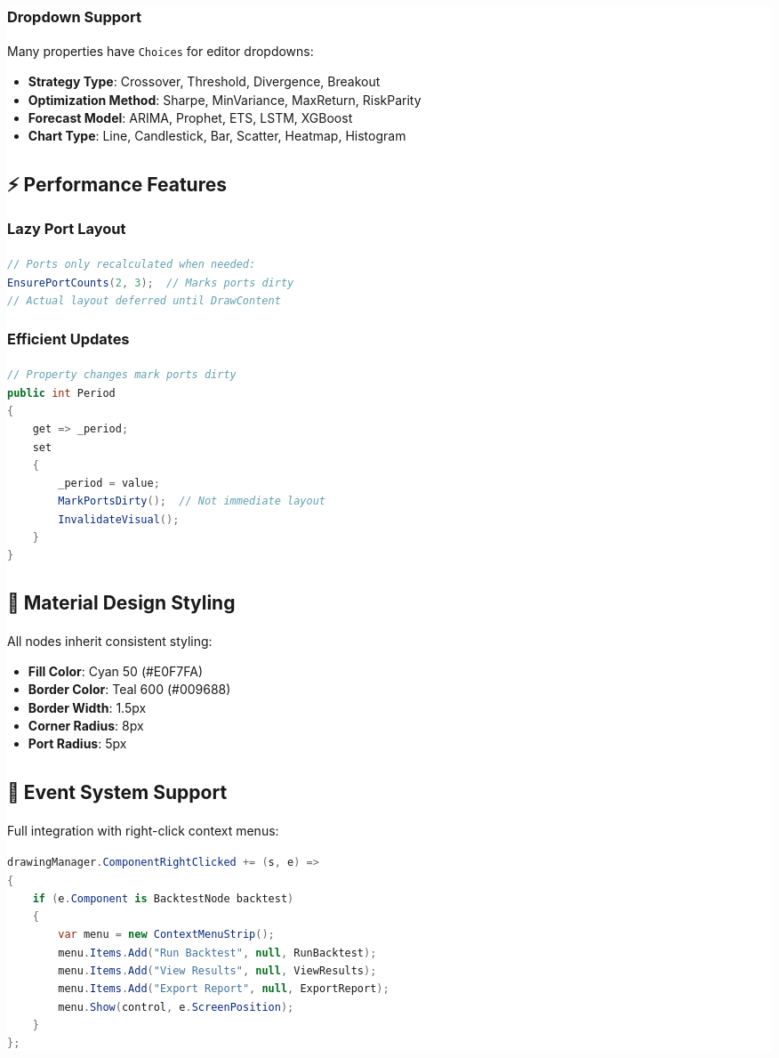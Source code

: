 ### Dropdown Support
Many properties have `Choices` for editor dropdowns:
- **Strategy Type**: Crossover, Threshold, Divergence, Breakout
- **Optimization Method**: Sharpe, MinVariance, MaxReturn, RiskParity
- **Forecast Model**: ARIMA, Prophet, ETS, LSTM, XGBoost
- **Chart Type**: Line, Candlestick, Bar, Scatter, Heatmap, Histogram

## ⚡ Performance Features

### Lazy Port Layout
```csharp
// Ports only recalculated when needed:
EnsurePortCounts(2, 3);  // Marks ports dirty
// Actual layout deferred until DrawContent
```

### Efficient Updates
```csharp
// Property changes mark ports dirty
public int Period 
{ 
    get => _period; 
    set 
    { 
        _period = value; 
        MarkPortsDirty();  // Not immediate layout
        InvalidateVisual(); 
    } 
}
```

## 🎨 Material Design Styling

All nodes inherit consistent styling:
- **Fill Color**: Cyan 50 (#E0F7FA)
- **Border Color**: Teal 600 (#009688)
- **Border Width**: 1.5px
- **Corner Radius**: 8px
- **Port Radius**: 5px

## 🔌 Event System Support

Full integration with right-click context menus:

```csharp
drawingManager.ComponentRightClicked += (s, e) =>
{
    if (e.Component is BacktestNode backtest)
    {
        var menu = new ContextMenuStrip();
        menu.Items.Add("Run Backtest", null, RunBacktest);
        menu.Items.Add("View Results", null, ViewResults);
        menu.Items.Add("Export Report", null, ExportReport);
        menu.Show(control, e.ScreenPosition);
    }
};
```
